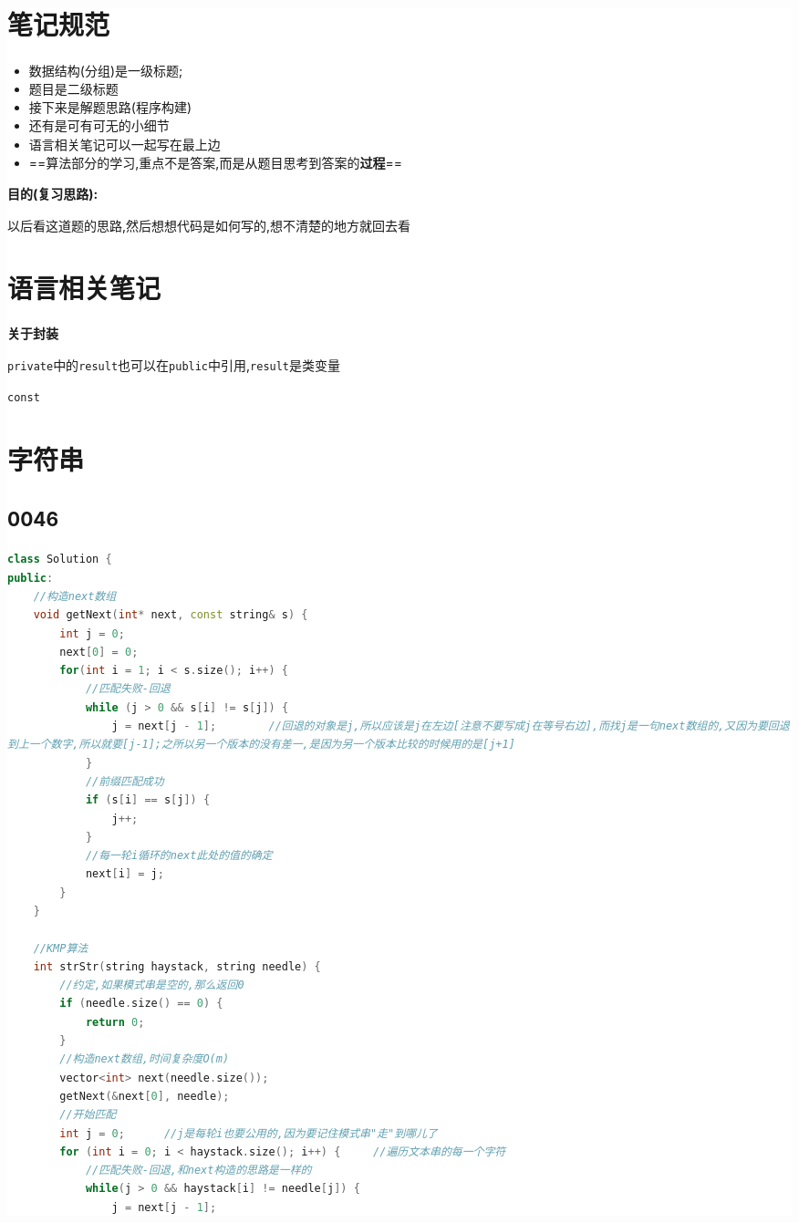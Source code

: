 # 笔记规范

- 数据结构(分组)是一级标题;
- 题目是二级标题
- 接下来是解题思路(程序构建)
- 还有是可有可无的小细节
- 语言相关笔记可以一起写在最上边
- ==算法部分的学习,重点不是答案,而是从题目思考到答案的**过程**==

**目的(复习思路):**

以后看这道题的思路,然后想想代码是如何写的,想不清楚的地方就回去看

# 语言相关笔记

**关于封装**

`private`中的`result`也可以在`public`中引用,`result`是类变量

`const`

# 字符串

## 0046

```cpp
class Solution {
public:
    //构造next数组
    void getNext(int* next, const string& s) {
        int j = 0;
        next[0] = 0;
        for(int i = 1; i < s.size(); i++) {
            //匹配失败-回退
            while (j > 0 && s[i] != s[j]) {
                j = next[j - 1];		//回退的对象是j,所以应该是j在左边[注意不要写成j在等号右边],而找j是一句next数组的,又因为要回退到上一个数字,所以就要[j-1];之所以另一个版本的没有差一,是因为另一个版本比较的时候用的是[j+1]
            }
            //前缀匹配成功
            if (s[i] == s[j]) {
                j++;
            }
            //每一轮i循环的next此处的值的确定
            next[i] = j;
        }
    }
    
    //KMP算法
    int strStr(string haystack, string needle) {
        //约定,如果模式串是空的,那么返回0
        if (needle.size() == 0) {
            return 0;
        }
        //构造next数组,时间复杂度O(m)
        vector<int> next(needle.size());
        getNext(&next[0], needle);
        //开始匹配
        int j = 0;		//j是每轮i也要公用的,因为要记住模式串"走"到哪儿了
        for (int i = 0; i < haystack.size(); i++) {		//遍历文本串的每一个字符
            //匹配失败-回退,和next构造的思路是一样的
            while(j > 0 && haystack[i] != needle[j]) {	
                j = next[j - 1];
```